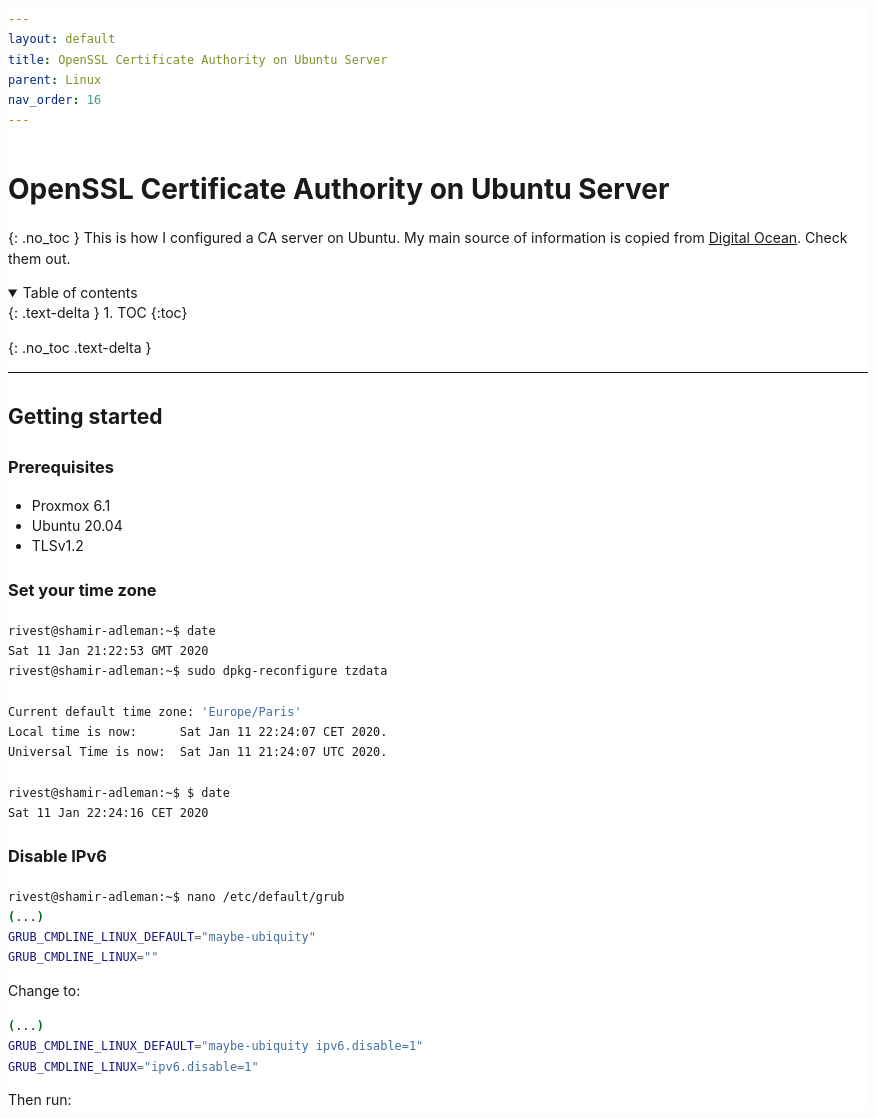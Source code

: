 ```yaml
---
layout: default
title: OpenSSL Certificate Authority on Ubuntu Server
parent: Linux
nav_order: 16
---
```

# OpenSSL Certificate Authority on Ubuntu Server
{: .no_toc }
This is how I configured a CA server on Ubuntu. My main source of information is copied from [Digital Ocean](https://www.digitalocean.com/community/tutorials/how-to-set-up-and-configure-a-certificate-authority-ca-on-ubuntu-20-04). Check them out.

<details open markdown="block">
  <summary>
   Table of contents
  </summary>
  {: .text-delta }
1. TOC
{:toc}
</details>

{: .no_toc .text-delta }

---

## Getting started


### Prerequisites
* Proxmox 6.1
* Ubuntu 20.04
* TLSv1.2

### Set your time zone
```bash
rivest@shamir-adleman:~$ date
Sat 11 Jan 21:22:53 GMT 2020
rivest@shamir-adleman:~$ sudo dpkg-reconfigure tzdata

Current default time zone: 'Europe/Paris'
Local time is now:      Sat Jan 11 22:24:07 CET 2020.
Universal Time is now:  Sat Jan 11 21:24:07 UTC 2020.

rivest@shamir-adleman:~$ $ date
Sat 11 Jan 22:24:16 CET 2020
```

### Disable IPv6
```bash
rivest@shamir-adleman:~$ nano /etc/default/grub
(...)
GRUB_CMDLINE_LINUX_DEFAULT="maybe-ubiquity"
GRUB_CMDLINE_LINUX=""
```
Change to:
```bash
(...)
GRUB_CMDLINE_LINUX_DEFAULT="maybe-ubiquity ipv6.disable=1"
GRUB_CMDLINE_LINUX="ipv6.disable=1"
```
Then run: